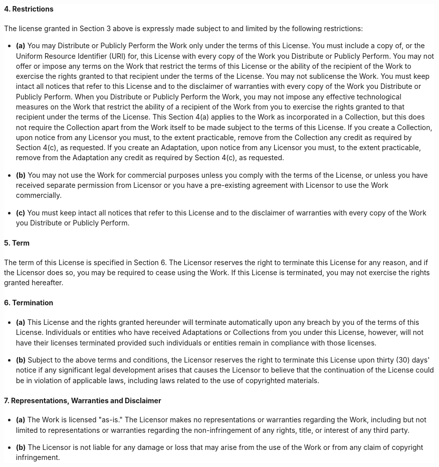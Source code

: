 #### 4. Restrictions

The license granted in Section 3 above is expressly made subject to and limited by the following restrictions:

- **(a)** You may Distribute or Publicly Perform the Work only under the terms of this License. You must include a copy of, or the Uniform Resource Identifier (URI) for, this License with every copy of the Work you Distribute or Publicly Perform. You may not offer or impose any terms on the Work that restrict the terms of this License or the ability of the recipient of the Work to exercise the rights granted to that recipient under the terms of the License. You may not sublicense the Work. You must keep intact all notices that refer to this License and to the disclaimer of warranties with every copy of the Work you Distribute or Publicly Perform. When you Distribute or Publicly Perform the Work, you may not impose any effective technological measures on the Work that restrict the ability of a recipient of the Work from you to exercise the rights granted to that recipient under the terms of the License. This Section 4(a) applies to the Work as incorporated in a Collection, but this does not require the Collection apart from the Work itself to be made subject to the terms of this License. If you create a Collection, upon notice from any Licensor you must, to the extent practicable, remove from the Collection any credit as required by Section 4(c), as requested. If you create an Adaptation, upon notice from any Licensor you must, to the extent practicable, remove from the Adaptation any credit as required by Section 4(c), as requested.

- **(b)** You may not use the Work for commercial purposes unless you comply with the terms of the License, or unless you have received separate permission from Licensor or you have a pre-existing agreement with Licensor to use the Work commercially.

- **(c)** You must keep intact all notices that refer to this License and to the disclaimer of warranties with every copy of the Work you Distribute or Publicly Perform.

#### 5. Term

The term of this License is specified in Section 6. The Licensor reserves the right to terminate this License for any reason, and if the Licensor does so, you may be required to cease using the Work. If this License is terminated, you may not exercise the rights granted hereafter.

#### 6. Termination

- **(a)** This License and the rights granted hereunder will terminate automatically upon any breach by you of the terms of this License. Individuals or entities who have received Adaptations or Collections from you under this License, however, will not have their licenses terminated provided such individuals or entities remain in compliance with those licenses.

- **(b)** Subject to the above terms and conditions, the Licensor reserves the right to terminate this License upon thirty (30) days' notice if any significant legal development arises that causes the Licensor to believe that the continuation of the License could be in violation of applicable laws, including laws related to the use of copyrighted materials.

#### 7. Representations, Warranties and Disclaimer

- **(a)** The Work is licensed "as-is." The Licensor makes no representations or warranties regarding the Work, including but not limited to representations or warranties regarding the non-infringement of any rights, title, or interest of any third party.

- **(b)** The Licensor is not liable for any damage or loss that may arise from the use of the Work or from any claim of copyright infringement.
